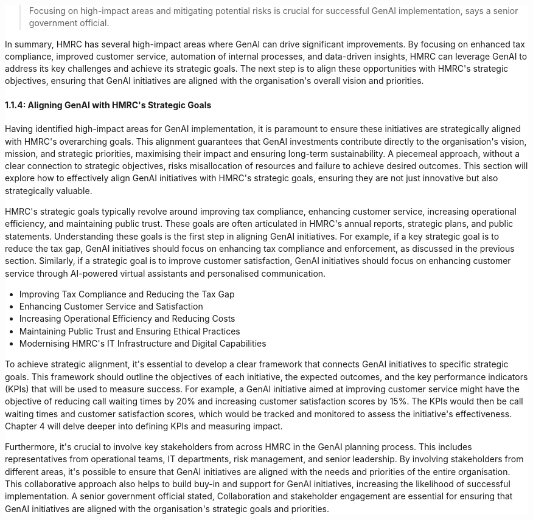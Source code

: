 > Focusing on high-impact areas and mitigating potential risks is crucial for successful GenAI implementation, says a senior government official.

In summary, HMRC has several high-impact areas where GenAI can drive significant improvements. By focusing on enhanced tax compliance, improved customer service, automation of internal processes, and data-driven insights, HMRC can leverage GenAI to address its key challenges and achieve its strategic goals. The next step is to align these opportunities with HMRC's strategic objectives, ensuring that GenAI initiatives are aligned with the organisation's overall vision and priorities.



#### <a id="114-aligning-genai-with-hmrcs-strategic-goals"></a>1.1.4: Aligning GenAI with HMRC's Strategic Goals

Having identified high-impact areas for GenAI implementation, it is paramount to ensure these initiatives are strategically aligned with HMRC's overarching goals. This alignment guarantees that GenAI investments contribute directly to the organisation's vision, mission, and strategic priorities, maximising their impact and ensuring long-term sustainability. A piecemeal approach, without a clear connection to strategic objectives, risks misallocation of resources and failure to achieve desired outcomes. This section will explore how to effectively align GenAI initiatives with HMRC's strategic goals, ensuring they are not just innovative but also strategically valuable.

HMRC's strategic goals typically revolve around improving tax compliance, enhancing customer service, increasing operational efficiency, and maintaining public trust. These goals are often articulated in HMRC's annual reports, strategic plans, and public statements. Understanding these goals is the first step in aligning GenAI initiatives. For example, if a key strategic goal is to reduce the tax gap, GenAI initiatives should focus on enhancing tax compliance and enforcement, as discussed in the previous section. Similarly, if a strategic goal is to improve customer satisfaction, GenAI initiatives should focus on enhancing customer service through AI-powered virtual assistants and personalised communication.

- Improving Tax Compliance and Reducing the Tax Gap
- Enhancing Customer Service and Satisfaction
- Increasing Operational Efficiency and Reducing Costs
- Maintaining Public Trust and Ensuring Ethical Practices
- Modernising HMRC's IT Infrastructure and Digital Capabilities

To achieve strategic alignment, it's essential to develop a clear framework that connects GenAI initiatives to specific strategic goals. This framework should outline the objectives of each initiative, the expected outcomes, and the key performance indicators (KPIs) that will be used to measure success. For example, a GenAI initiative aimed at improving customer service might have the objective of reducing call waiting times by 20% and increasing customer satisfaction scores by 15%. The KPIs would then be call waiting times and customer satisfaction scores, which would be tracked and monitored to assess the initiative's effectiveness. Chapter 4 will delve deeper into defining KPIs and measuring impact.

Furthermore, it's crucial to involve key stakeholders from across HMRC in the GenAI planning process. This includes representatives from operational teams, IT departments, risk management, and senior leadership. By involving stakeholders from different areas, it's possible to ensure that GenAI initiatives are aligned with the needs and priorities of the entire organisation. This collaborative approach also helps to build buy-in and support for GenAI initiatives, increasing the likelihood of successful implementation. A senior government official stated, Collaboration and stakeholder engagement are essential for ensuring that GenAI initiatives are aligned with the organisation's strategic goals and priorities.

